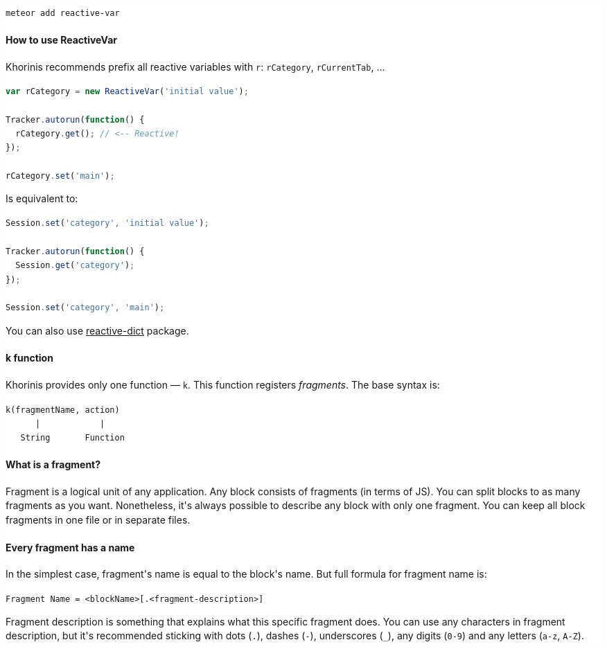 ```
meteor add reactive-var
```

#### How to use ReactiveVar

Khorinis recommends prefix all reactive variables with `r`: `rCategory`, `rCurrentTab`, ...

```javascript
var rCategory = new ReactiveVar('initial value');

Tracker.autorun(function() {
  rCategory.get(); // <-- Reactive!
});

rCategory.set('main');
```

Is equivalent to:

```javascript
Session.set('category', 'initial value');

Tracker.autorun(function() {
  Session.get('category');
});

Session.set('category', 'main');
```

You can also use [reactive-dict](https://atmospherejs.com/meteor/reactive-dict) package.

#### k function

Khorinis provides only one function — `k`. This function registers _fragments_. The base syntax is:

```
k(fragmentName, action)
      |            |
   String       Function
```

#### What is a fragment?

Fragment is a logical unit of any application. Any block consists of fragments (in terms of JS). You can split blocks to as many fragments as you want. Nonetheless, it's always possible to describe any block with only one fragment. You can keep all block fragments in one file or in separate files.

#### Every fragment has a name

In the simplest case, fragment's name is equal to the block's name. But full formula for fragment name is:

```
Fragment Name = <blockName>[.<fragment-description>]
```

Fragment description is something that explains what this specific fragment does. You can use any characters in fragment description, but it's recommended sticking with dots (`.`), dashes (`-`), underscores (`_`), any digits (`0-9`) and any letters (`a-z`, `A-Z`).
